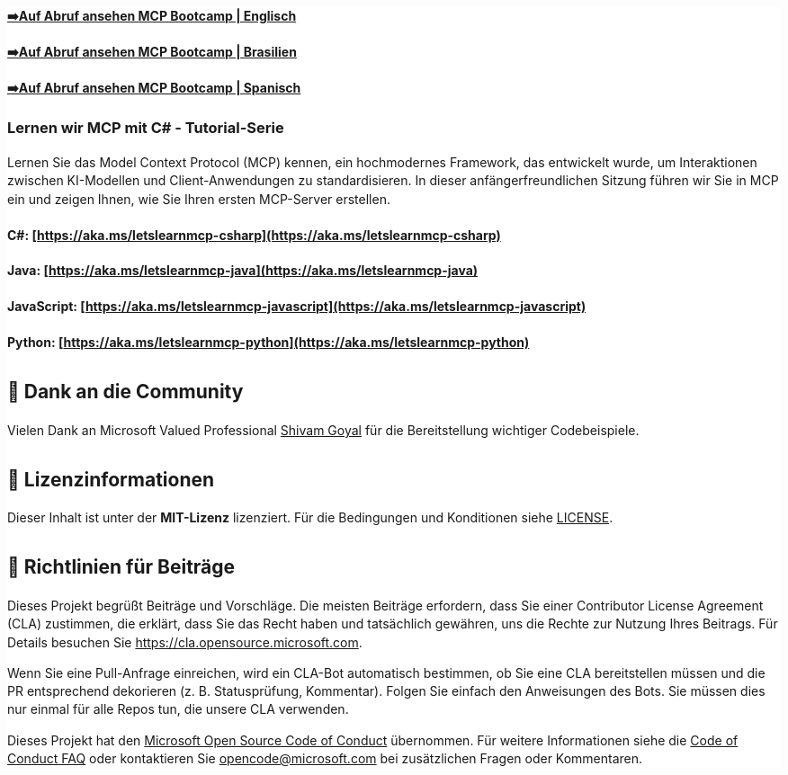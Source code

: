#### [➡️Auf Abruf ansehen MCP Bootcamp | Englisch](https://developer.microsoft.com/en-us/reactor/series/s-1568/)
#### [➡️Auf Abruf ansehen MCP Bootcamp | Brasilien](https://developer.microsoft.com/en-us/reactor/series/S-1566/)
#### [➡️Auf Abruf ansehen MCP Bootcamp | Spanisch](https://developer.microsoft.com/en-us/reactor/series/S-1567/)

### Lernen wir MCP mit C# - Tutorial-Serie
Lernen Sie das Model Context Protocol (MCP) kennen, ein hochmodernes Framework, das entwickelt wurde, um Interaktionen zwischen KI-Modellen und Client-Anwendungen zu standardisieren. In dieser anfängerfreundlichen Sitzung führen wir Sie in MCP ein und zeigen Ihnen, wie Sie Ihren ersten MCP-Server erstellen.
#### C#: [https://aka.ms/letslearnmcp-csharp](https://aka.ms/letslearnmcp-csharp)
#### Java: [https://aka.ms/letslearnmcp-java](https://aka.ms/letslearnmcp-java)
#### JavaScript: [https://aka.ms/letslearnmcp-javascript](https://aka.ms/letslearnmcp-javascript)
#### Python: [https://aka.ms/letslearnmcp-python](https://aka.ms/letslearnmcp-python)

## 🌟 Dank an die Community

Vielen Dank an Microsoft Valued Professional [Shivam Goyal](https://www.linkedin.com/in/shivam2003/) für die Bereitstellung wichtiger Codebeispiele. 

## 📜 Lizenzinformationen

Dieser Inhalt ist unter der **MIT-Lizenz** lizenziert. Für die Bedingungen und Konditionen siehe [LICENSE](../../LICENSE).

## 🤝 Richtlinien für Beiträge

Dieses Projekt begrüßt Beiträge und Vorschläge. Die meisten Beiträge erfordern, dass Sie einer
Contributor License Agreement (CLA) zustimmen, die erklärt, dass Sie das Recht haben und tatsächlich gewähren,
uns die Rechte zur Nutzung Ihres Beitrags. Für Details besuchen Sie <https://cla.opensource.microsoft.com>.

Wenn Sie eine Pull-Anfrage einreichen, wird ein CLA-Bot automatisch bestimmen, ob Sie eine CLA bereitstellen müssen
und die PR entsprechend dekorieren (z. B. Statusprüfung, Kommentar). Folgen Sie einfach den Anweisungen
des Bots. Sie müssen dies nur einmal für alle Repos tun, die unsere CLA verwenden.

Dieses Projekt hat den [Microsoft Open Source Code of Conduct](https://opensource.microsoft.com/codeofconduct/) übernommen.
Für weitere Informationen siehe die [Code of Conduct FAQ](https://opensource.microsoft.com/codeofconduct/faq/) oder
kontaktieren Sie [opencode@microsoft.com](mailto:opencode@microsoft.com) bei zusätzlichen Fragen oder Kommentaren.
